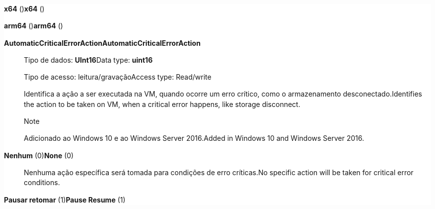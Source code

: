 <span id="x64"></span><span id="X64"></span>

<span data-ttu-id="1b55d-142">**x64** ()</span><span class="sxs-lookup"><span data-stu-id="1b55d-142">**x64** ()</span></span>


</dt> <dd></dd> <dt>

<span id="arm64"></span><span id="ARM64"></span>

<span data-ttu-id="1b55d-143">**arm64** ()</span><span class="sxs-lookup"><span data-stu-id="1b55d-143">**arm64** ()</span></span>


</dt> <dd></dd> </dl>

</dd> <dt>

<span data-ttu-id="1b55d-144">**AutomaticCriticalErrorAction**</span><span class="sxs-lookup"><span data-stu-id="1b55d-144">**AutomaticCriticalErrorAction**</span></span>
</dt> <dd> <dl> <dt>

<span data-ttu-id="1b55d-145">Tipo de dados: **UInt16**</span><span class="sxs-lookup"><span data-stu-id="1b55d-145">Data type: **uint16**</span></span>
</dt> <dt>

<span data-ttu-id="1b55d-146">Tipo de acesso: leitura/gravação</span><span class="sxs-lookup"><span data-stu-id="1b55d-146">Access type: Read/write</span></span>
</dt> </dl>

<span data-ttu-id="1b55d-147">Identifica a ação a ser executada na VM, quando ocorre um erro crítico, como o armazenamento desconectado.</span><span class="sxs-lookup"><span data-stu-id="1b55d-147">Identifies the action to be taken on VM, when a critical error happens, like storage disconnect.</span></span>

> [!Note]  
> <span data-ttu-id="1b55d-148">Adicionado ao Windows 10 e ao Windows Server 2016.</span><span class="sxs-lookup"><span data-stu-id="1b55d-148">Added in Windows 10 and Windows Server 2016.</span></span>

 

<dt>

<span id="None"></span><span id="none"></span><span id="NONE"></span>

<span data-ttu-id="1b55d-149"><span id="None"></span><span id="none"></span><span id="NONE"></span>**Nenhum** (0)</span><span class="sxs-lookup"><span data-stu-id="1b55d-149"><span id="None"></span><span id="none"></span><span id="NONE"></span>**None** (0)</span></span>


</dt> <dd>

<span data-ttu-id="1b55d-150">Nenhuma ação específica será tomada para condições de erro críticas.</span><span class="sxs-lookup"><span data-stu-id="1b55d-150">No specific action will be taken for critical error conditions.</span></span>

</dd> <dt>

<span id="Pause_Resume"></span><span id="pause_resume"></span><span id="PAUSE_RESUME"></span>

<span data-ttu-id="1b55d-151"><span id="Pause_Resume"></span><span id="pause_resume"></span><span id="PAUSE_RESUME"></span>**Pausar retomar** (1)</span><span class="sxs-lookup"><span data-stu-id="1b55d-151"><span id="Pause_Resume"></span><span id="pause_resume"></span><span id="PAUSE_RESUME"></span>**Pause Resume** (1)</span></span>
